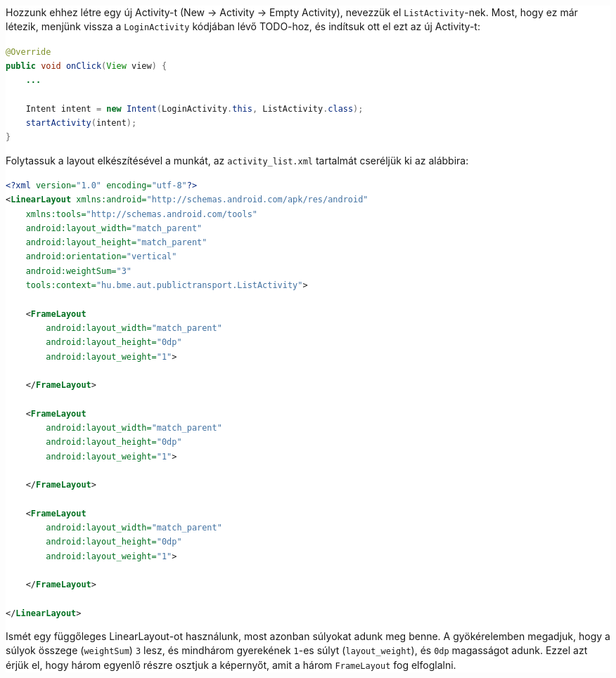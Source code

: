 Hozzunk ehhez létre egy új Activity-t (New -> Activity -> Empty Activity), nevezzük el `ListActivity`-nek. Most, hogy ez már létezik, menjünk vissza a `LoginActivity` kódjában lévő TODO-hoz, és indítsuk ott el ezt az új Activity-t:

```java
@Override
public void onClick(View view) {
    ...
    
    Intent intent = new Intent(LoginActivity.this, ListActivity.class);
    startActivity(intent);
}
```

Folytassuk a layout elkészítésével a munkát, az `activity_list.xml` tartalmát cseréljük ki az alábbira:

```xml
<?xml version="1.0" encoding="utf-8"?>
<LinearLayout xmlns:android="http://schemas.android.com/apk/res/android"
    xmlns:tools="http://schemas.android.com/tools"
    android:layout_width="match_parent"
    android:layout_height="match_parent"
    android:orientation="vertical"
    android:weightSum="3"
    tools:context="hu.bme.aut.publictransport.ListActivity">

    <FrameLayout
        android:layout_width="match_parent"
        android:layout_height="0dp"
        android:layout_weight="1">

    </FrameLayout>

    <FrameLayout
        android:layout_width="match_parent"
        android:layout_height="0dp"
        android:layout_weight="1">

    </FrameLayout>

    <FrameLayout
        android:layout_width="match_parent"
        android:layout_height="0dp"
        android:layout_weight="1">

    </FrameLayout>

</LinearLayout>
```

Ismét egy függőleges LinearLayout-ot használunk, most azonban súlyokat adunk meg benne. A gyökérelemben megadjuk, hogy a súlyok összege (`weightSum`) `3` lesz, és mindhárom gyerekének `1`-es súlyt (`layout_weight`), és `0dp` magasságot adunk. Ezzel azt érjük el, hogy három egyenlő részre osztjuk a képernyőt, amit a három `FrameLayout` fog elfoglalni.
